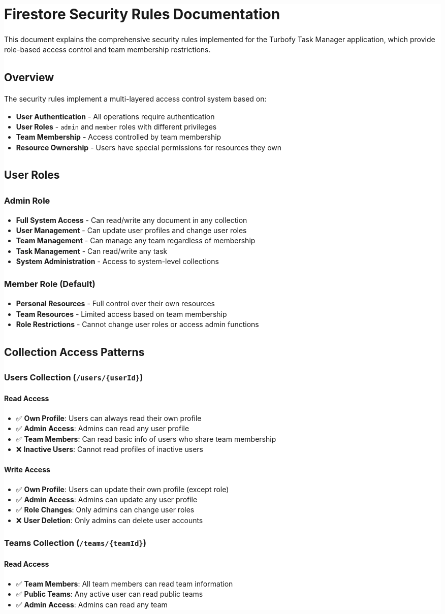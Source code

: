 # Firestore Security Rules Documentation

This document explains the comprehensive security rules implemented for the Turbofy Task Manager application, which provide role-based access control and team membership restrictions.

## Overview

The security rules implement a multi-layered access control system based on:
- **User Authentication** - All operations require authentication
- **User Roles** - `admin` and `member` roles with different privileges
- **Team Membership** - Access controlled by team membership
- **Resource Ownership** - Users have special permissions for resources they own

## User Roles

### Admin Role
- **Full System Access** - Can read/write any document in any collection
- **User Management** - Can update user profiles and change user roles
- **Team Management** - Can manage any team regardless of membership
- **Task Management** - Can read/write any task
- **System Administration** - Access to system-level collections

### Member Role (Default)
- **Personal Resources** - Full control over their own resources
- **Team Resources** - Limited access based on team membership
- **Role Restrictions** - Cannot change user roles or access admin functions

## Collection Access Patterns

### Users Collection (`/users/{userId}`)

#### Read Access
- ✅ **Own Profile**: Users can always read their own profile
- ✅ **Admin Access**: Admins can read any user profile
- ✅ **Team Members**: Can read basic info of users who share team membership
- ❌ **Inactive Users**: Cannot read profiles of inactive users

#### Write Access
- ✅ **Own Profile**: Users can update their own profile (except role)
- ✅ **Admin Access**: Admins can update any user profile
- ✅ **Role Changes**: Only admins can change user roles
- ❌ **User Deletion**: Only admins can delete user accounts

### Teams Collection (`/teams/{teamId}`)

#### Read Access
- ✅ **Team Members**: All team members can read team information
- ✅ **Public Teams**: Any active user can read public teams
- ✅ **Admin Access**: Admins can read any team
